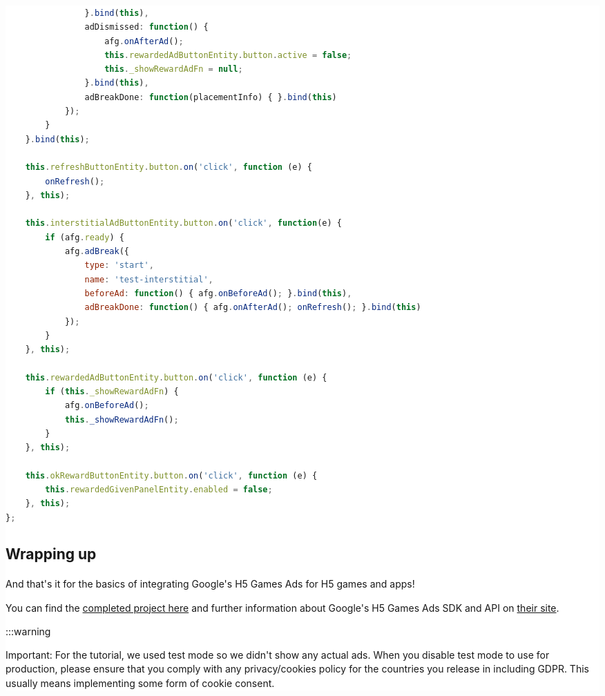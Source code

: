 ```javascript
                }.bind(this),
                adDismissed: function() {
                    afg.onAfterAd();
                    this.rewardedAdButtonEntity.button.active = false;
                    this._showRewardAdFn = null;
                }.bind(this),
                adBreakDone: function(placementInfo) { }.bind(this)
            });
        }
    }.bind(this);

    this.refreshButtonEntity.button.on('click', function (e) {
        onRefresh();
    }, this);

    this.interstitialAdButtonEntity.button.on('click', function(e) {
        if (afg.ready) {
            afg.adBreak({
                type: 'start',
                name: 'test-interstitial',
                beforeAd: function() { afg.onBeforeAd(); }.bind(this),
                adBreakDone: function() { afg.onAfterAd(); onRefresh(); }.bind(this)
            });
        }
    }, this);

    this.rewardedAdButtonEntity.button.on('click', function (e) {
        if (this._showRewardAdFn) {
            afg.onBeforeAd();
            this._showRewardAdFn();
        }
    }, this);

    this.okRewardButtonEntity.button.on('click', function (e) {
        this.rewardedGivenPanelEntity.enabled = false;
    }, this);
};
```

</TabItem>
</Tabs>

## Wrapping up

And that's it for the basics of integrating Google's H5 Games Ads for H5 games and apps!

You can find the [completed project here][tutorial-template-finished] and further information about Google's H5 Games Ads SDK and API on [their site][google-afg-docs].

:::warning

Important: For the tutorial, we used test mode so we didn't show any actual ads. When you disable test mode to use for production, please ensure that you comply with any privacy/cookies policy for the countries you release in including GDPR. This usually means implementing some form of cookie consent.


[flappy-bird-ads-demo]: https://playcanvas.com/project/877568/overview/google-h5-ads-demo
[tutorial-template-start]: https://playcanvas.com/project/889095/overview/google-h5-ad-tutorial-start
[tutorial-template-finished]: https://playcanvas.com/project/889020/overview/google-h5-ad-tutorial-finished
[google-afg-docs]: https://developers.google.com/ad-placement/
[adbreak-docs]: https://developers.google.com/ad-placement/apis/adbreak
[adbreakdone-docs]: https://developers.google.com/ad-placement/apis/adbreak#adbreakdone_and_placementinfo
[google-afg-policies]: https://support.google.com/publisherpolicies/answer/11975916
[google-afg-signup]: https://developers.google.com/ad-placement/docs/beta
[google-adsense]: https://www.google.com/adsense/start/
[google-publisher-id]: https://support.google.com/adsense/answer/105516?hl=en
[afg-intergration.js]: https://playcanvas.com/editor/code/877568?tabs=67299908
[afg-setup.js]: https://playcanvas.com/editor/code/877568?tabs=67301236